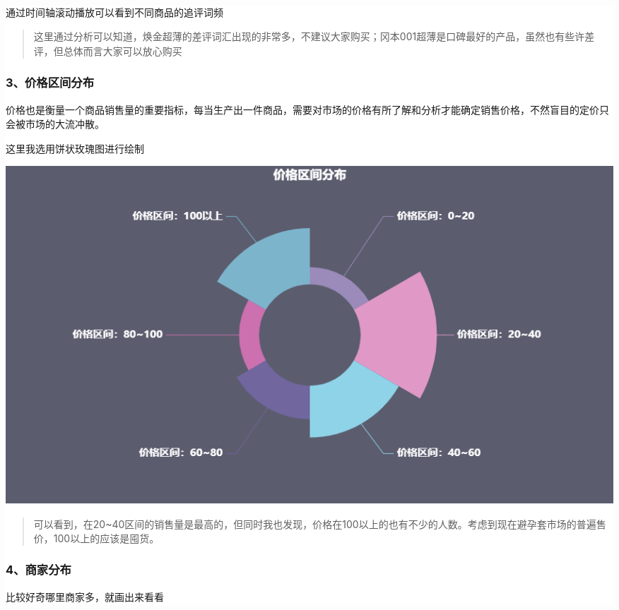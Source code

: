 通过时间轴滚动播放可以看到不同商品的追评词频

> 这里通过分析可以知道，焕金超薄的差评词汇出现的非常多，不建议大家购买；冈本001超薄是口碑最好的产品，虽然也有些许差评，但总体而言大家可以放心购买



### 3、价格区间分布

价格也是衡量一个商品销售量的重要指标，每当生产出一件商品，需要对市场的价格有所了解和分析才能确定销售价格，不然盲目的定价只会被市场的大流冲散。

这里我选用饼状玫瑰图进行绘制

<img src = src\QQ截图20211209213839.png />

> 可以看到，在20~40区间的销售量是最高的，但同时我也发现，价格在100以上的也有不少的人数。考虑到现在避孕套市场的普遍售价，100以上的应该是囤货。



### 4、商家分布

比较好奇哪里商家多，就画出来看看
